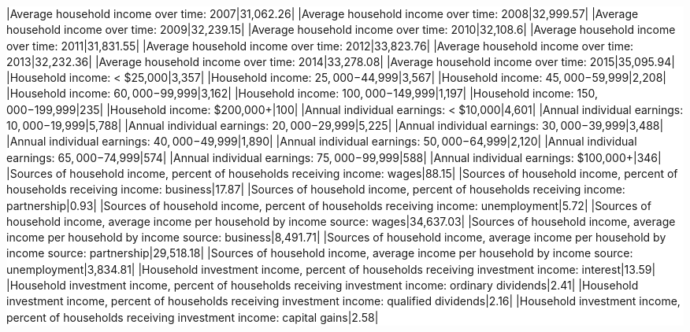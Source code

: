 |Average household income over time: 2007|31,062.26|
|Average household income over time: 2008|32,999.57|
|Average household income over time: 2009|32,239.15|
|Average household income over time: 2010|32,108.6|
|Average household income over time: 2011|31,831.55|
|Average household income over time: 2012|33,823.76|
|Average household income over time: 2013|32,232.36|
|Average household income over time: 2014|33,278.08|
|Average household income over time: 2015|35,095.94|
|Household income: < $25,000|3,357|
|Household income: $25,000-$44,999|3,567|
|Household income: $45,000-$59,999|2,208|
|Household income: $60,000-$99,999|3,162|
|Household income: $100,000-$149,999|1,197|
|Household income: $150,000-$199,999|235|
|Household income: $200,000+|100|
|Annual individual earnings: < $10,000|4,601|
|Annual individual earnings: $10,000-$19,999|5,788|
|Annual individual earnings: $20,000-$29,999|5,225|
|Annual individual earnings: $30,000-$39,999|3,488|
|Annual individual earnings: $40,000-$49,999|1,890|
|Annual individual earnings: $50,000-$64,999|2,120|
|Annual individual earnings: $65,000-$74,999|574|
|Annual individual earnings: $75,000-$99,999|588|
|Annual individual earnings: $100,000+|346|
|Sources of household income, percent of households receiving income: wages|88.15|
|Sources of household income, percent of households receiving income: business|17.87|
|Sources of household income, percent of households receiving income: partnership|0.93|
|Sources of household income, percent of households receiving income: unemployment|5.72|
|Sources of household income, average income per household by income source: wages|34,637.03|
|Sources of household income, average income per household by income source: business|8,491.71|
|Sources of household income, average income per household by income source: partnership|29,518.18|
|Sources of household income, average income per household by income source: unemployment|3,834.81|
|Household investment income, percent of households receiving investment income: interest|13.59|
|Household investment income, percent of households receiving investment income: ordinary dividends|2.41|
|Household investment income, percent of households receiving investment income: qualified dividends|2.16|
|Household investment income, percent of households receiving investment income: capital gains|2.58|